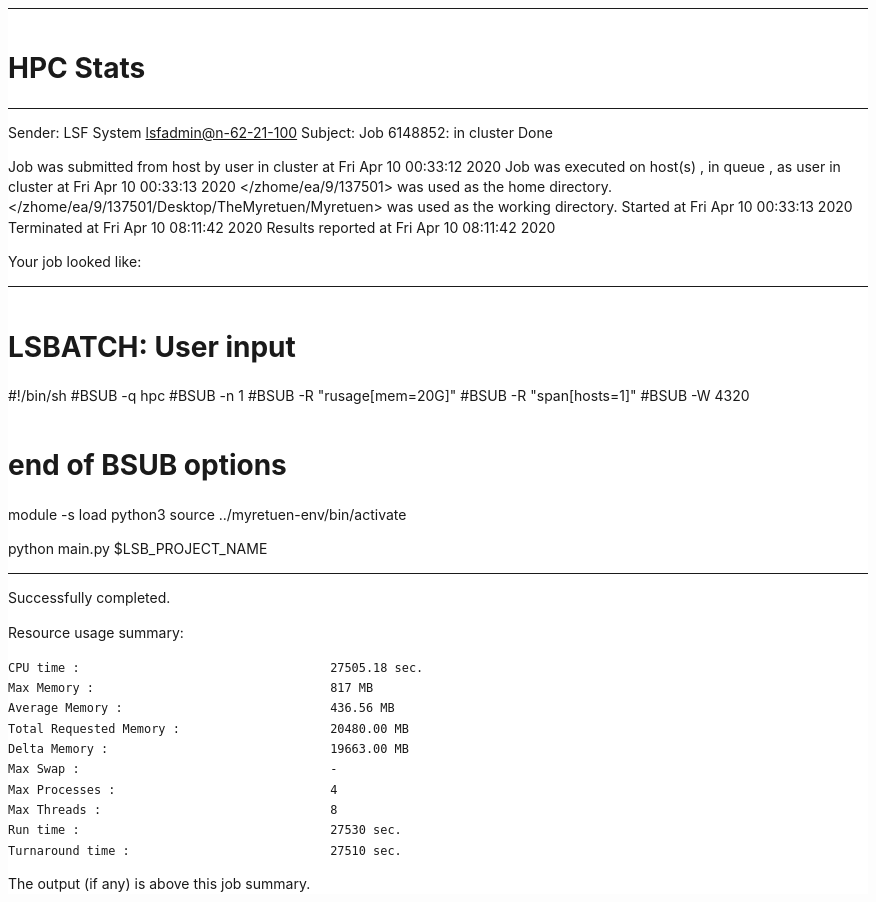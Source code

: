 ---------------------------------------------------------------------------------------------------------------------

# HPC Stats


------------------------------------------------------------
Sender: LSF System <lsfadmin@n-62-21-100>
Subject: Job 6148852: <NNAgent0BATCHSIZE50LR00005> in cluster <dcc> Done

Job <NNAgent0BATCHSIZE50LR00005> was submitted from host <n-62-27-19> by user <s183914> in cluster <dcc> at Fri Apr 10 00:33:12 2020
Job was executed on host(s) <n-62-21-100>, in queue <hpc>, as user <s183914> in cluster <dcc> at Fri Apr 10 00:33:13 2020
</zhome/ea/9/137501> was used as the home directory.
</zhome/ea/9/137501/Desktop/TheMyretuen/Myretuen> was used as the working directory.
Started at Fri Apr 10 00:33:13 2020
Terminated at Fri Apr 10 08:11:42 2020
Results reported at Fri Apr 10 08:11:42 2020

Your job looked like:

------------------------------------------------------------
# LSBATCH: User input
#!/bin/sh
#BSUB -q hpc
#BSUB -n 1
#BSUB -R "rusage[mem=20G]"
#BSUB -R "span[hosts=1]"
#BSUB -W 4320
# end of BSUB options

module -s load python3
source ../myretuen-env/bin/activate

python main.py $LSB_PROJECT_NAME


------------------------------------------------------------

Successfully completed.

Resource usage summary:

    CPU time :                                   27505.18 sec.
    Max Memory :                                 817 MB
    Average Memory :                             436.56 MB
    Total Requested Memory :                     20480.00 MB
    Delta Memory :                               19663.00 MB
    Max Swap :                                   -
    Max Processes :                              4
    Max Threads :                                8
    Run time :                                   27530 sec.
    Turnaround time :                            27510 sec.

The output (if any) is above this job summary.

